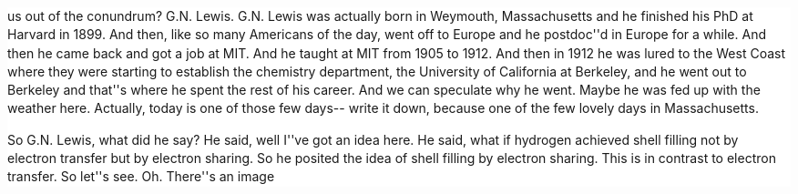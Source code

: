   <span m="460110">us</span> <span m="460180">out</span> <span m="460390">of</span>
  <span m="460460">the</span> <span m="460660">conundrum?</span> <span m="461760">G.N.</span>
  <span m="462200">Lewis.</span> <span m="465340">G.N.</span> <span m="465660">Lewis</span>
  <span m="465960">was</span> <span m="466110">actually</span> <span m="466420">born</span>
  <span m="466820">in</span> <span m="467110">Weymouth,</span> <span m="467490">Massachusetts</span>
  <span m="468800">and</span> <span m="470100">he</span> <span m="471290">finished
  his</span> <span m="471710">PhD</span> <span m="472240">at</span> <span m="472320">Harvard</span>
  <span m="472790">in</span> <span m="472880">1899.</span> <span m="473850">And</span>
  <span m="473960">then,</span> <span m="474060">like</span> <span m="474240">so</span>
  <span m="474390">many</span> <span m="474540">Americans</span> <span m="475080">of</span>
  <span m="475180">the</span> <span m="475250">day,</span> <span m="475880">went</span>
  <span m="476110">off</span> <span m="476300">to</span> <span m="476390">Europe</span>
  <span m="476960">and he</span> <span m="477150">postdoc''d</span> <span m="477760">in</span>
  <span m="477830">Europe</span> <span m="478160">for</span> <span m="478280">a while.</span>
  <span m="478640">And then he</span> <span m="478840">came</span> <span m="479110">back</span>
  <span m="479600">and</span> <span m="479940">got</span> <span m="480070">a</span>
  <span m="480120">job</span> <span m="480540">at</span> <span m="480730">MIT.</span>
  <span m="481410">And</span> <span m="481530">he</span> <span m="481620">taught</span>
  <span m="481880">at</span> <span m="481960">MIT</span> <span m="482410">from</span>
  <span m="482570">1905</span> <span m="482930">to</span> <span m="483350">1912.</span>
  <span m="485280">And</span> <span m="485820">then</span> <span m="485930">in</span>
  <span m="485990">1912</span> <span m="486850">he</span> <span m="487030">was</span>
  <span m="487220">lured</span> <span m="488120">to</span> <span m="488230">the</span>
  <span m="488320">West</span> <span m="488630">Coast</span> <span m="489000">where</span>
  <span m="489100">they</span> <span m="489180">were</span> <span m="489320">starting</span>
  <span m="490450">to</span> <span m="490580">establish</span> <span m="491170">the</span>
  <span m="491290">chemistry</span> <span m="491720">department, the</span> <span
  m="492190">University</span> <span m="492610">of</span> <span m="492670">California</span>
  <span m="492925">at</span> <span m="493180">Berkeley,</span> <span m="493630">and</span>
  <span m="493730">he</span> <span m="493830">went</span> <span m="493980">out</span>
  <span m="494120">to</span> <span m="494200">Berkeley</span> <span m="494620">and</span>
  <span m="494730">that''s</span> <span m="494890">where he</span> <span m="495370">spent</span>
  <span m="495850">the</span> <span m="495950">rest</span> <span m="496220">of</span>
  <span m="496310">his</span> <span m="496500">career.</span> <span m="497860">And</span>
  <span m="499220">we</span> <span m="499400">can</span> <span m="499520">speculate</span>
  <span m="500060">why</span> <span m="500410">he</span> <span m="500560">went.</span>
  <span m="500850">Maybe</span> <span m="501080">he</span> <span m="501220">was</span>
  <span m="501840">fed</span> <span m="502090">up</span> <span m="502230">with</span>
  <span m="502410">the</span> <span m="503320">weather</span> <span m="503640">here.</span>
  <span m="503920">Actually,</span> <span m="504320">today</span> <span m="504580">is</span>
  <span m="504710">one</span> <span m="504850">of</span> <span m="504930">those</span>
  <span m="505110">few</span> <span m="505460">days--</span> <span m="505730">write</span>
  <span m="505960">it</span> <span m="506070">down,</span> <span m="506390">because</span>
  <span m="506650">one</span> <span m="506780">of</span> <span m="506840">the</span>
  <span m="506910">few</span> <span m="507180">lovely</span> <span m="507490">days</span>
  <span m="508340">in</span> <span m="508940">Massachusetts.</span></p><p><span m="510730">So</span>
  <span m="510870">G.N.</span> <span m="511190">Lewis,</span> <span m="512260">what</span>
  <span m="512430">did</span> <span m="512540">he</span> <span m="512700">say?</span>
  <span m="512990">He</span> <span m="513150">said,</span> <span m="513410">well</span>
  <span m="513800">I''ve</span> <span m="513960">got</span> <span m="514120">an</span>
  <span m="514200">idea</span> <span m="514590">here.</span> <span m="514760">He</span>
  <span m="514880">said,</span> <span m="515270">what</span> <span m="515720">if</span>
  <span m="516910">hydrogen</span> <span m="517740">achieved</span> <span m="520060">shell</span>
  <span m="520570">filling</span> <span m="521360">not</span> <span m="521630">by</span>
  <span m="521760">electron</span> <span m="522310">transfer</span> <span m="523230">but</span>
  <span m="523370">by</span> <span m="523550">electron</span> <span m="524150">sharing.</span>
  <span m="525120">So</span> <span m="525350">he</span> <span m="525560">posited</span>
  <span m="528140">the</span> <span m="528250">idea</span> <span m="529830">of</span>
  <span m="531000">shell</span> <span m="531560">filling</span> <span m="535870">by</span>
  <span m="536730">electron</span> <span m="537590">sharing.</span> <span m="539580">This
  is</span> <span m="540000">in</span> <span m="540310">contrast</span> <span m="540660">to</span>
  <span m="541010">electron</span> <span m="541600">transfer.</span> <span m="544710">So</span>
  <span m="546290">let''s</span> <span m="546510">see.</span> <span m="547430">Oh.</span>
  <span m="547600">There''s</span> <span m="548270">an</span> <span m="548370">image</span>